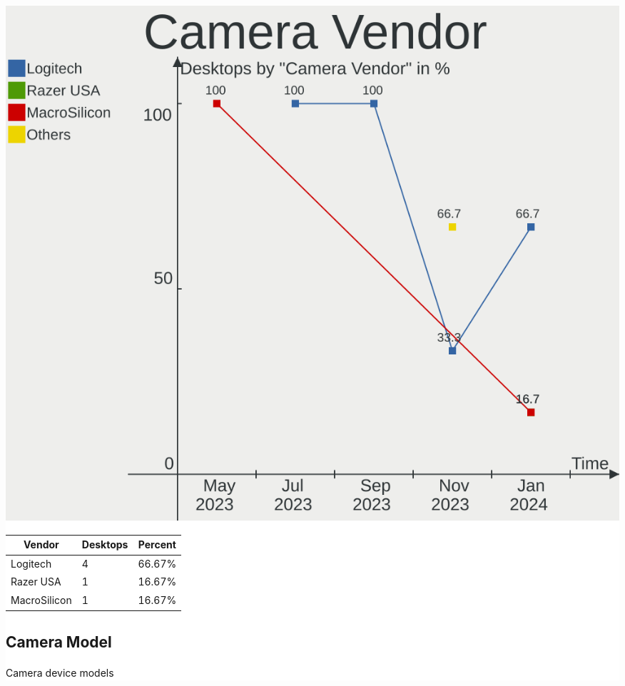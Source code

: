![Camera Vendor](./images/line_chart/camera_vendor.svg)

| Vendor       | Desktops | Percent |
|--------------|----------|---------|
| Logitech     | 4        | 66.67%  |
| Razer USA    | 1        | 16.67%  |
| MacroSilicon | 1        | 16.67%  |

Camera Model
------------

Camera device models
